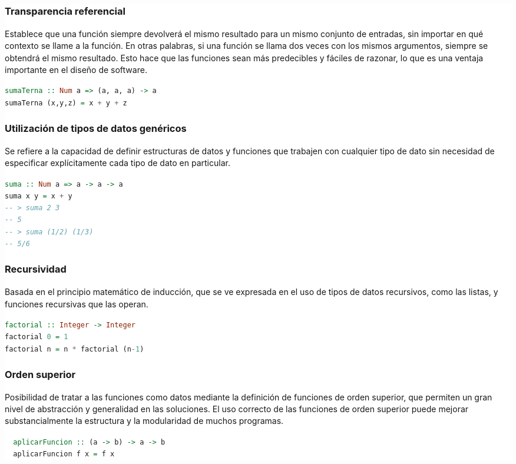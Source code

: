 ### Transparencia referencial

Establece que una función siempre devolverá el mismo resultado para un mismo conjunto de entradas, sin importar en qué contexto se
llame a la función. En otras palabras, si una función se llama dos veces con los mismos argumentos, siempre se obtendrá el mismo
resultado. Esto hace que las funciones sean más predecibles y fáciles de razonar, lo que es una ventaja importante en el diseño de
software.

```haskell
sumaTerna :: Num a => (a, a, a) -> a
sumaTerna (x,y,z) = x + y + z
```

### Utilización de tipos de datos genéricos

Se refiere a la capacidad de definir estructuras de datos y funciones que trabajen con cualquier tipo de dato sin necesidad de
especificar explícitamente cada tipo de dato en particular.

```haskell
suma :: Num a => a -> a -> a
suma x y = x + y
-- > suma 2 3
-- 5
-- > suma (1/2) (1/3)
-- 5/6
```

### Recursividad

Basada en el principio matemático de inducción, que se ve expresada en el uso de tipos de datos recursivos, como las listas, y
funciones recursivas que las operan.

```haskell
factorial :: Integer -> Integer
factorial 0 = 1
factorial n = n * factorial (n-1)
```

### Orden superior

Posibilidad de tratar a las funciones como datos mediante la definición de funciones de orden superior, que permiten un gran nivel
de abstracción y generalidad en las soluciones. El uso correcto de las funciones de orden superior puede mejorar substancialmente
la estructura y la modularidad de muchos programas.

```haskell
  aplicarFuncion :: (a -> b) -> a -> b
  aplicarFuncion f x = f x
```
